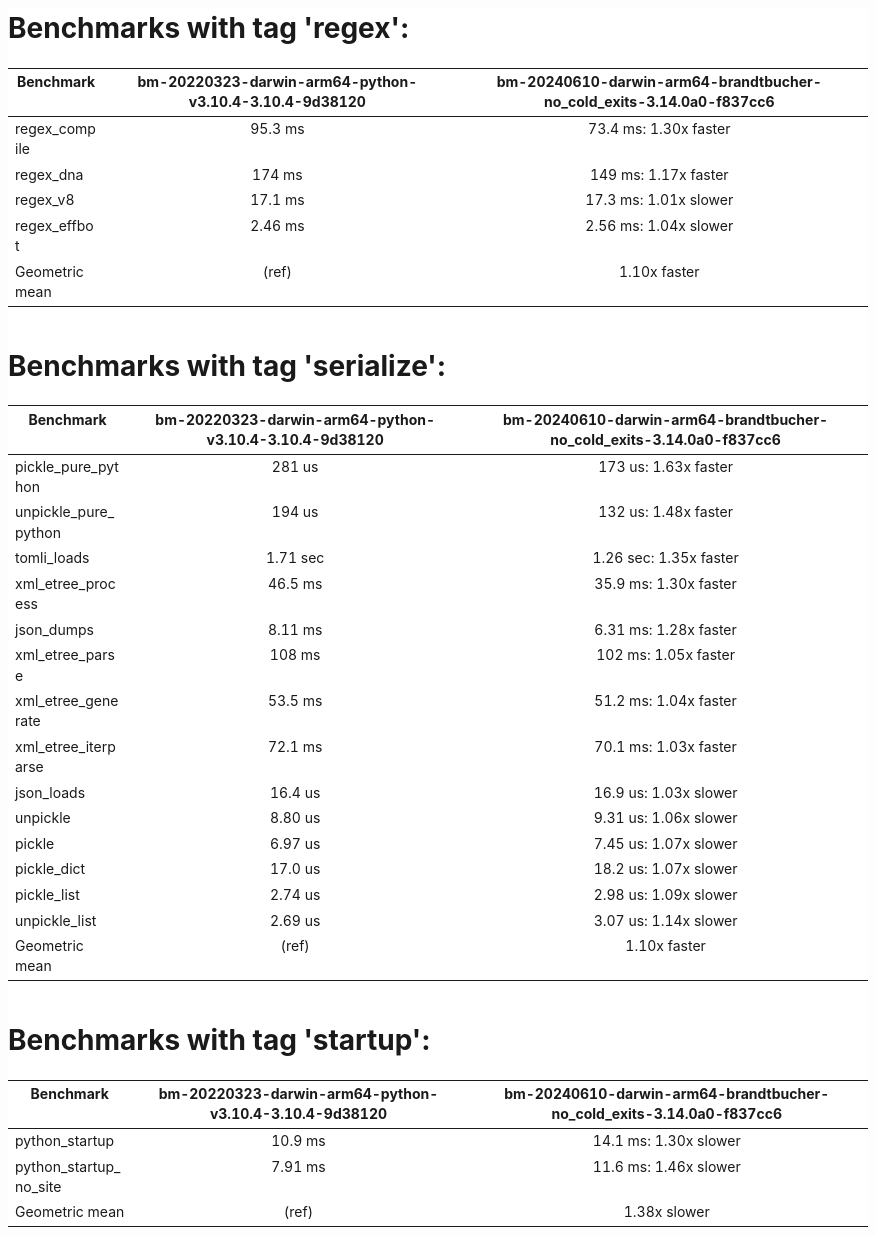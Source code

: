 Benchmarks with tag 'regex':
============================

| Benchmark      | bm-20220323-darwin-arm64-python-v3.10.4-3.10.4-9d38120 | bm-20240610-darwin-arm64-brandtbucher-no_cold_exits-3.14.0a0-f837cc6 |
|----------------|:------------------------------------------------------:|:--------------------------------------------------------------------:|
| regex_compile  | 95.3 ms                                                | 73.4 ms: 1.30x faster                                                |
| regex_dna      | 174 ms                                                 | 149 ms: 1.17x faster                                                 |
| regex_v8       | 17.1 ms                                                | 17.3 ms: 1.01x slower                                                |
| regex_effbot   | 2.46 ms                                                | 2.56 ms: 1.04x slower                                                |
| Geometric mean | (ref)                                                  | 1.10x faster                                                         |

Benchmarks with tag 'serialize':
================================

| Benchmark            | bm-20220323-darwin-arm64-python-v3.10.4-3.10.4-9d38120 | bm-20240610-darwin-arm64-brandtbucher-no_cold_exits-3.14.0a0-f837cc6 |
|----------------------|:------------------------------------------------------:|:--------------------------------------------------------------------:|
| pickle_pure_python   | 281 us                                                 | 173 us: 1.63x faster                                                 |
| unpickle_pure_python | 194 us                                                 | 132 us: 1.48x faster                                                 |
| tomli_loads          | 1.71 sec                                               | 1.26 sec: 1.35x faster                                               |
| xml_etree_process    | 46.5 ms                                                | 35.9 ms: 1.30x faster                                                |
| json_dumps           | 8.11 ms                                                | 6.31 ms: 1.28x faster                                                |
| xml_etree_parse      | 108 ms                                                 | 102 ms: 1.05x faster                                                 |
| xml_etree_generate   | 53.5 ms                                                | 51.2 ms: 1.04x faster                                                |
| xml_etree_iterparse  | 72.1 ms                                                | 70.1 ms: 1.03x faster                                                |
| json_loads           | 16.4 us                                                | 16.9 us: 1.03x slower                                                |
| unpickle             | 8.80 us                                                | 9.31 us: 1.06x slower                                                |
| pickle               | 6.97 us                                                | 7.45 us: 1.07x slower                                                |
| pickle_dict          | 17.0 us                                                | 18.2 us: 1.07x slower                                                |
| pickle_list          | 2.74 us                                                | 2.98 us: 1.09x slower                                                |
| unpickle_list        | 2.69 us                                                | 3.07 us: 1.14x slower                                                |
| Geometric mean       | (ref)                                                  | 1.10x faster                                                         |

Benchmarks with tag 'startup':
==============================

| Benchmark              | bm-20220323-darwin-arm64-python-v3.10.4-3.10.4-9d38120 | bm-20240610-darwin-arm64-brandtbucher-no_cold_exits-3.14.0a0-f837cc6 |
|------------------------|:------------------------------------------------------:|:--------------------------------------------------------------------:|
| python_startup         | 10.9 ms                                                | 14.1 ms: 1.30x slower                                                |
| python_startup_no_site | 7.91 ms                                                | 11.6 ms: 1.46x slower                                                |
| Geometric mean         | (ref)                                                  | 1.38x slower                                                         |
